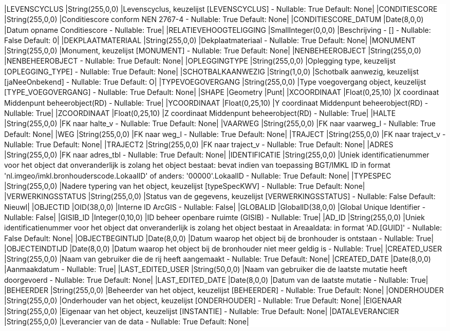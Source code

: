 |LEVENSCYCLUS                        |String(255,0,0)     |Levenscyclus, keuzelijst [LEVENSCYCLUS] - Nullable: True Default: None|
|CONDITIESCORE                       |String(255,0,0)     |Conditiescore conform NEN 2767-4 - Nullable: True Default: None|
|CONDITIESCORE_DATUM                 |Date(8,0,0)         |Datum opname Conditiescore - Nullable: True|
|RELATIEVEHOOGTELIGGING              |SmallInteger(0,0,0) |Beschrijving - [] - Nullable: False Default: 0|
|DEKPLAATMATERIAAL                   |String(255,0,0)     |Dekplaatmateriaal - Nullable: True Default: None|
|MONUMENT                            |String(255,0,0)     |Monument, keuzelijst [MONUMENT] - Nullable: True Default: None|
|NENBEHEEROBJECT                     |String(255,0,0)     |NENBEHEEROBJECT - Nullable: True Default: None|
|OPLEGGINGTYPE                       |String(255,0,0)     |Oplegging type, keuzelijst [OPLEGGING_TYPE] - Nullable: True Default: None|
|SCHOTBALKAANWEZIG                   |String(1,0,0)       |Schotbalk aanwezig, keuzelijst [jaNeeOnbekend] - Nullable: True Default: O|
|TYPEVOEGOVERGANG                    |String(255,0,0)     |Type voegovergang object, keuzelijst [TYPE_VOEGOVERGANG] - Nullable: True Default: None|
|SHAPE                               |Geometry           |Punt|
|XCOORDINAAT                         |Float(0,25,10)     |X coordinaat Middenpunt beheerobject(RD) - Nullable: True|
|YCOORDINAAT                         |Float(0,25,10)     |Y coordinaat Middenpunt beheerobject(RD) - Nullable: True|
|ZCOORDINAAT                         |Float(0,25,10)     |Z coordinaat Middenpunt beheerobject(RD) - Nullable: True|
|HALTE                               |String(255,0,0)    |FK naar halte_v - Nullable: True Default: None|
|VAARWEG                             |String(255,0,0)    |FK naar vaarweg_l - Nullable: True Default: None|
|WEG                                 |String(255,0,0)    |FK naar weg_l - Nullable: True Default: None|
|TRAJECT                             |String(255,0,0)    |FK naar traject_v - Nullable: True Default: None|
|TRAJECT2                            |String(255,0,0)    |FK naar traject_v - Nullable: True Default: None|
|ADRES                               |String(255,0,0)    |FK naar adres_tbl - Nullable: True Default: None|
|IDENTIFICATIE                       |String(255,0,0)    |Uniek identificatienummer voor het object dat onveranderlijk is zolang het object bestaat: bevat indien van toepassing BGT/IMKL ID in format 'nl.imgeo/imkl.bronhouderscode.LokaalID' of anders: '00000'.LokaalID - Nullable: True Default: None|
|TYPESPEC                            |String(255,0,0)    |Nadere typering van het object, keuzelijst [typeSpecKWV] - Nullable: True Default: None|
|VERWERKINGSSTATUS                   |String(255,0,0)    |Status van de gegevens, keuzelijst [VERWERKINGSSTATUS] - Nullable: False Default: Nieuwl|
|OBJECTID                            |OID(38,0,0)        |Interne ID ArcGIS - Nullable: False|
|GLOBALID                            |GlobalID(38,0,0)   |Global Unique Identifier - Nullable: False|
|GISIB_ID                            |Integer(0,10,0)    |ID beheer openbare ruimte (GISIB) - Nullable: True|
|AD_ID                               |String(255,0,0)    |Uniek identificatienummer voor het object dat onveranderlijk is zolang het object bestaat in Areaaldata: in format 'AD.[GUID]' - Nullable: False Default: None|
|OBJECTBEGINTIJD                     |Date(8,0,0)        |Datum waarop het object bij de bronhouder is ontstaan - Nullable: True|
|OBJECTEINDTIJD                      |Date(8,0,0)        |Datum waarop het object bij de bronhouder niet meer geldig is - Nullable: True|
|CREATED_USER                        |String(255,0,0)    |Naam van gebruiker die de rij heeft aangemaakt - Nullable: True Default: None|
|CREATED_DATE                        |Date(8,0,0)        |Aanmaakdatum - Nullable: True|
|LAST_EDITED_USER                    |String(50,0,0)     |Naam van gebruiker die de laatste mutatie heeft doorgevoerd - Nullable: True Default: None|
|LAST_EDITED_DATE                    |Date(8,0,0)        |Datum van de laatste mutatie - Nullable: True|
|BEHEERDER                           |String(255,0,0)    |Beheerder van het object, keuzelijst [BEHEERDER] - Nullable: True Default: None|
|ONDERHOUDER                         |String(255,0,0)    |Onderhouder van het object, keuzelijst [ONDERHOUDER] - Nullable: True Default: None|
|EIGENAAR                            |String(255,0,0)    |Eigenaar van het object, keuzelijst [INSTANTIE] - Nullable: True Default: None| 
|DATALEVERANCIER                     |String(255,0,0)    |Leverancier van de data - Nullable: True Default: None|

